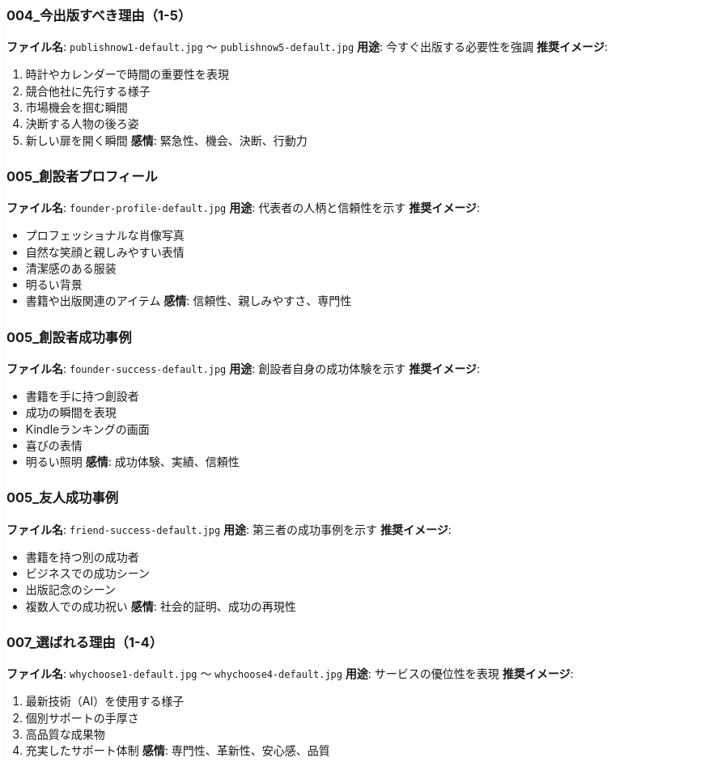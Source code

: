 ### 004_今出版すべき理由（1-5）
**ファイル名**: `publishnow1-default.jpg` ～ `publishnow5-default.jpg`
**用途**: 今すぐ出版する必要性を強調
**推奨イメージ**:
1. 時計やカレンダーで時間の重要性を表現
2. 競合他社に先行する様子
3. 市場機会を掴む瞬間
4. 決断する人物の後ろ姿
5. 新しい扉を開く瞬間
**感情**: 緊急性、機会、決断、行動力

### 005_創設者プロフィール
**ファイル名**: `founder-profile-default.jpg`
**用途**: 代表者の人柄と信頼性を示す
**推奨イメージ**:
- プロフェッショナルな肖像写真
- 自然な笑顔と親しみやすい表情
- 清潔感のある服装
- 明るい背景
- 書籍や出版関連のアイテム
**感情**: 信頼性、親しみやすさ、専門性

### 005_創設者成功事例
**ファイル名**: `founder-success-default.jpg`
**用途**: 創設者自身の成功体験を示す
**推奨イメージ**:
- 書籍を手に持つ創設者
- 成功の瞬間を表現
- Kindleランキングの画面
- 喜びの表情
- 明るい照明
**感情**: 成功体験、実績、信頼性

### 005_友人成功事例
**ファイル名**: `friend-success-default.jpg`
**用途**: 第三者の成功事例を示す
**推奨イメージ**:
- 書籍を持つ別の成功者
- ビジネスでの成功シーン
- 出版記念のシーン
- 複数人での成功祝い
**感情**: 社会的証明、成功の再現性

### 007_選ばれる理由（1-4）
**ファイル名**: `whychoose1-default.jpg` ～ `whychoose4-default.jpg`
**用途**: サービスの優位性を表現
**推奨イメージ**:
1. 最新技術（AI）を使用する様子
2. 個別サポートの手厚さ
3. 高品質な成果物
4. 充実したサポート体制
**感情**: 専門性、革新性、安心感、品質
